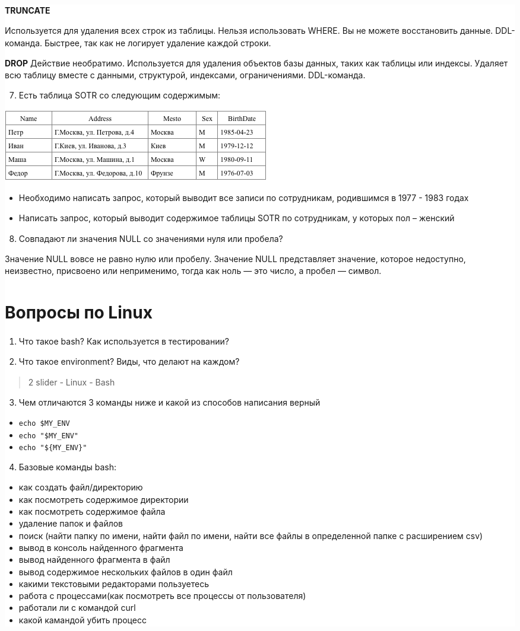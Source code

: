 **TRUNCATE**

Используется для удаления всех строк из таблицы.
Нельзя использовать WHERE.
Вы не можете восстановить данные.
DDL-команда.
Быстрее, так как не логирует удаление каждой строки.

**DROP**
Действие необратимо.
Используется для удаления объектов базы данных, таких как таблицы или индексы.
Удаляет всю таблицу вместе с данными, структурой, индексами, ограничениями.
DDL-команда.

7. Есть таблица SOTR со следующим содержимым:

![Alt text](image.png) 

* Необходимо написать запрос, который выводит все записи по сотрудникам, родившимся в 1977 - 1983 годах

* Написать запрос, который выводит содержимое таблицы SOTR по сотрудникам, у которых пол – женский

8. Совпадают ли значения NULL со значениями нуля или пробела?

Значение NULL вовсе не равно нулю или пробелу. Значение NULL представляет значение, которое недоступно, неизвестно, присвоено или неприменимо, тогда как ноль — это число, а пробел — символ.

# Вопросы по Linux

1. Что такое bash? Как используется в тестировании?

2. Что такое environment? Виды, что делают на каждом?

> 2 slider - Linux - Bash

3. Чем отличаются 3 команды ниже и какой из способов написания верный
* `echo $MY_ENV`
* `echo "$MY_ENV"`
* `echo "${MY_ENV}"`

4. Базовые команды bash:
- как создать файл/директорию
- как посмотреть содержимое директории
- как посмотреть содержимое файла
- удаление папок и файлов
- поиск (найти папку по имени, найти файл по имени, найти все файлы в определенной папке с расширением csv)
- вывод в консоль найденного фрагмента
- вывод найденного фрагмента в файл
- вывод содержимое нескольких файлов в один файл
- какими текстовыми редакторами пользуетесь
- работа с процессами(как посмотреть все процессы от пользователя)
- работали ли с командой curl
- какой камандой убить процесс

